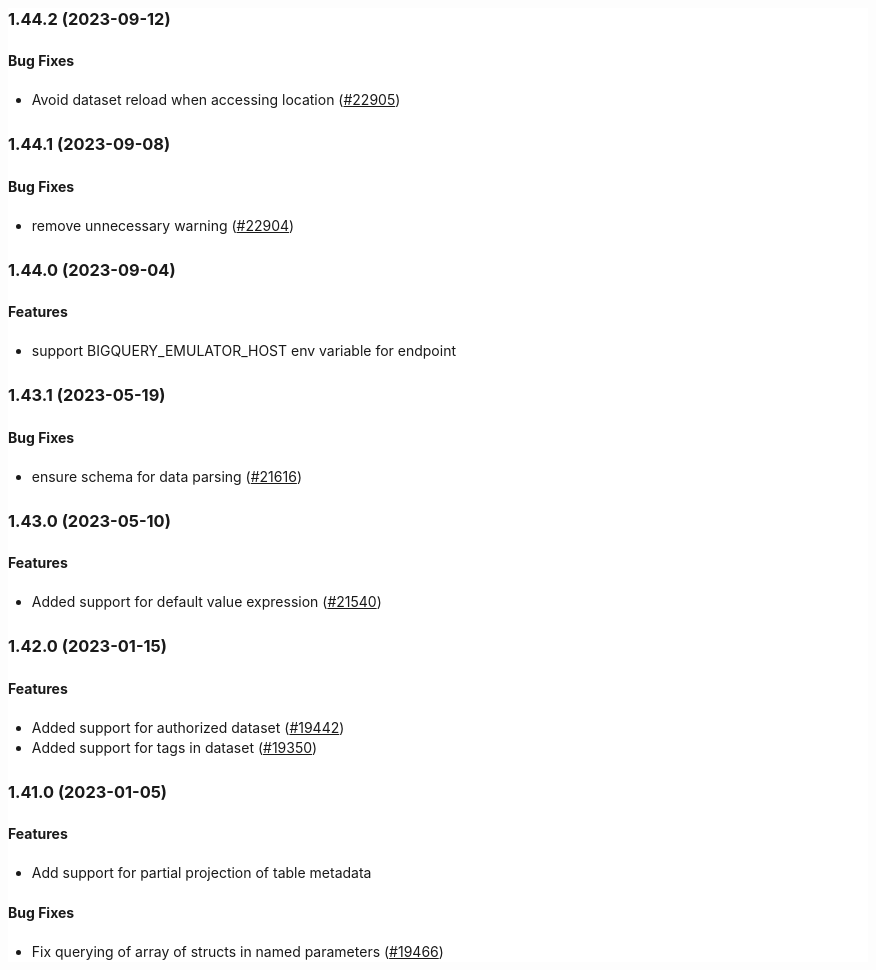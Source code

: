### 1.44.2 (2023-09-12)

#### Bug Fixes

* Avoid dataset reload when accessing location ([#22905](https://github.com/googleapis/google-cloud-ruby/issues/22905)) 

### 1.44.1 (2023-09-08)

#### Bug Fixes

* remove unnecessary warning ([#22904](https://github.com/googleapis/google-cloud-ruby/issues/22904)) 

### 1.44.0 (2023-09-04)

#### Features

* support BIGQUERY_EMULATOR_HOST env variable for endpoint 

### 1.43.1 (2023-05-19)

#### Bug Fixes

* ensure schema for data parsing ([#21616](https://github.com/googleapis/google-cloud-ruby/issues/21616)) 

### 1.43.0 (2023-05-10)

#### Features

* Added support for default value expression ([#21540](https://github.com/googleapis/google-cloud-ruby/issues/21540)) 

### 1.42.0 (2023-01-15)

#### Features

* Added support for authorized dataset ([#19442](https://github.com/googleapis/google-cloud-ruby/issues/19442)) 
* Added support for tags in dataset ([#19350](https://github.com/googleapis/google-cloud-ruby/issues/19350)) 

### 1.41.0 (2023-01-05)

#### Features

* Add support for partial projection of table metadata 
#### Bug Fixes

* Fix querying of array of structs in named parameters ([#19466](https://github.com/googleapis/google-cloud-ruby/issues/19466)) 
